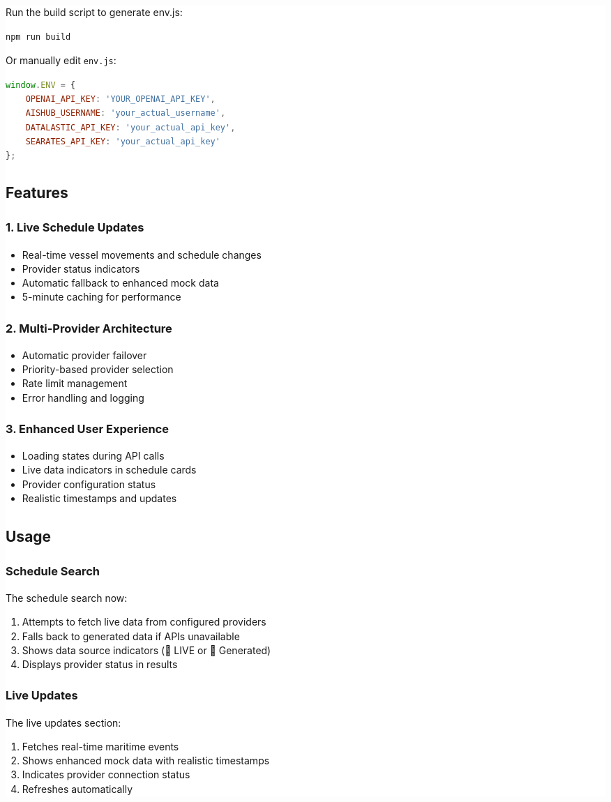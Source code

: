 Run the build script to generate env.js:

```bash
npm run build
```

Or manually edit `env.js`:

```javascript
window.ENV = {
    OPENAI_API_KEY: 'YOUR_OPENAI_API_KEY',
    AISHUB_USERNAME: 'your_actual_username',
    DATALASTIC_API_KEY: 'your_actual_api_key',
    SEARATES_API_KEY: 'your_actual_api_key'
};
```

## Features

### 1. Live Schedule Updates
- Real-time vessel movements and schedule changes
- Provider status indicators
- Automatic fallback to enhanced mock data
- 5-minute caching for performance

### 2. Multi-Provider Architecture
- Automatic provider failover
- Priority-based provider selection
- Rate limit management
- Error handling and logging

### 3. Enhanced User Experience
- Loading states during API calls
- Live data indicators in schedule cards
- Provider configuration status
- Realistic timestamps and updates

## Usage

### Schedule Search
The schedule search now:
1. Attempts to fetch live data from configured providers
2. Falls back to generated data if APIs unavailable
3. Shows data source indicators (🔴 LIVE or 🔄 Generated)
4. Displays provider status in results

### Live Updates
The live updates section:
1. Fetches real-time maritime events
2. Shows enhanced mock data with realistic timestamps
3. Indicates provider connection status
4. Refreshes automatically
